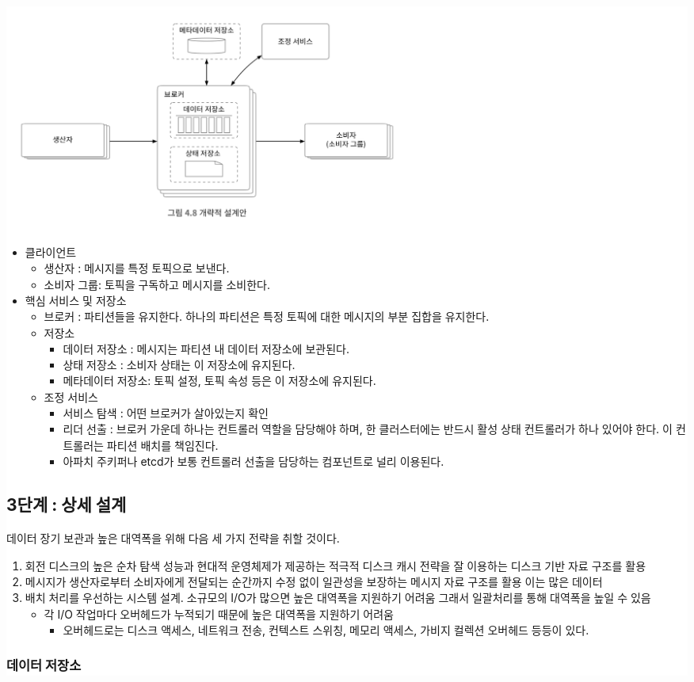 <img src="img/mq_architecture.jpeg" width="500">

* 클라이언트
    * 생산자 : 메시지를 특정 토픽으로 보낸다.
    * 소비자 그룹: 토픽을 구독하고 메시지를 소비한다.
* 핵심 서비스 및 저장소
    * 브로커 : 파티션들을 유지한다. 하나의 파티션은 특정 토픽에 대한 메시지의 부분 집합을 유지한다.
    * 저장소
        * 데이터 저장소 : 메시지는 파티션 내 데이터 저장소에 보관된다.
        * 상태 저장소 : 소비자 상태는 이 저장소에 유지된다.
        * 메타데이터 저장소: 토픽 설정, 토픽 속성 등은 이 저장소에 유지된다.
    * 조정 서비스
        * 서비스 탐색 : 어떤 브로커가 살아있는지 확인
        * 리더 선출 : 브로커 가운데 하나는 컨트롤러 역할을 담당해야 하며, 한 클러스터에는 반드시 활성 상태 컨트롤러가 하나 있어야 한다. 이 컨트롤러는 파티션 배치를 책임진다.
        * 아파치 주키퍼나 etcd가 보통 컨트롤러 선출을 담당하는 컴포넌트로 널리 이용된다.

## 3단계 : 상세 설계

데이터 장기 보관과 높은 대역폭을 위해 다음 세 가지 전략을 취할 것이다.

1. 회전 디스크의 높은 순차 탐색 성능과 현대적 운영체제가 제공하는 적극적 디스크 캐시 전략을 잘 이용하는 디스크 기반 자료 구조를 활용
2. 메시지가 생산자로부터 소비자에게 전달되는 순간까지 수정 없이 일관성을 보장하는 메시지 자료 구조를 활용 이는 많은 데이터
3. 배치 처리를 우선하는 시스템 설계. 소규모의 I/O가 많으면 높은 대역폭을 지원하기 어려움 그래서 일괄처리를 통해 대역폭을 높일 수 있음
    * 각 I/O 작업마다 오버헤드가 누적되기 때문에 높은 대역폭을 지원하기 어려움
        * 오버헤드로는 디스크 액세스, 네트워크 전송, 컨텍스트 스위칭, 메모리 액세스, 가비지 컬렉션 오버헤드 등등이 있다.

### 데이터 저장소
